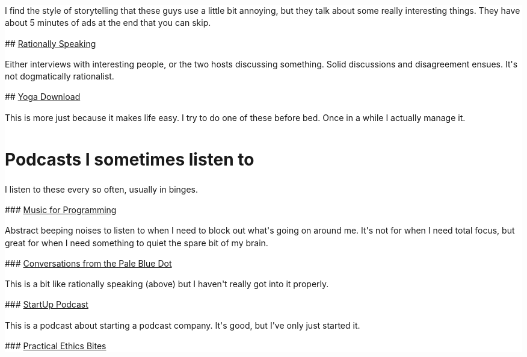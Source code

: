 I find the style of storytelling that these guys use a little bit annoying, but they talk about some really interesting things. They have about 5 minutes of ads at the end that you can skip.
</div>
<div class="big-grid">
## <a href="http://www.rationallyspeakingpodcast.org/"><img class="podcast-thumb" src="{{ site.baseurl }}/assets/04aa2810-1a2b-012e-ffea-00163e1b201c.jpg" alt="" />Rationally Speaking</a>

Either interviews with interesting people, or the two hosts discussing something. Solid discussions and disagreement ensues. It's not dogmatically rationalist.
</div>
<div class="big-grid">
## <a href="yogadownload.com/online-yoga-pilates-meditation-video-and-audio-classes.aspx"><img class="podcast-thumb" src="{{ site.baseurl }}/assets/9b35b1f0-2460-012e-04d8-00163e1b201c.jpg" alt="" />Yoga Download</a>

This is more just because it makes life easy. I try to do one of these before bed. Once in a while I actually manage it.
</div>

# Podcasts I sometimes listen to

I listen to these every so often, usually in binges.
<div class="med-grid">
### <a href="http://musicforprogramming.net/"><img class="podcast-thumb" src="{{ site.baseurl }}/assets/mfp.jpg" alt="" />Music for Programming</a>

Abstract beeping noises to listen to when I need to block out what's going on around me. It's not for when I need total focus, but great for when I need something to quiet the spare bit of my brain.
</div>
<div class="med-grid">
### <a href="http://commonsenseatheism.com/?p=1911"><img class="podcast-thumb" src="{{ site.baseurl }}/assets/04b3cbb0-202e-012e-02d6-00163e1b201c.jpg" alt="" />Conversations from the Pale Blue Dot</a>

This is a bit like rationally speaking (above) but I haven't really got into it properly.
</div>
<div class="med-grid">
### <a href="http://gimletmedia.com/"><img class="podcast-thumb" src="{{ site.baseurl }}/assets/ada28710-1123-0132-aad3-5f4c86fd3263.jpg" alt="" />StartUp Podcast</a>

This is a podcast about starting a podcast company. It's good, but I've only just started it.
</div>
<div class="med-grid">
### <a href="https://podcasts.ox.ac.uk/series/practical-ethics-bites"><img class="podcast-thumb" src="{{ site.baseurl }}/assets/dbc94b60-2286-0132-b5b9-5f4c86fd3263.jpg" alt="" />Practical Ethics Bites</a>
